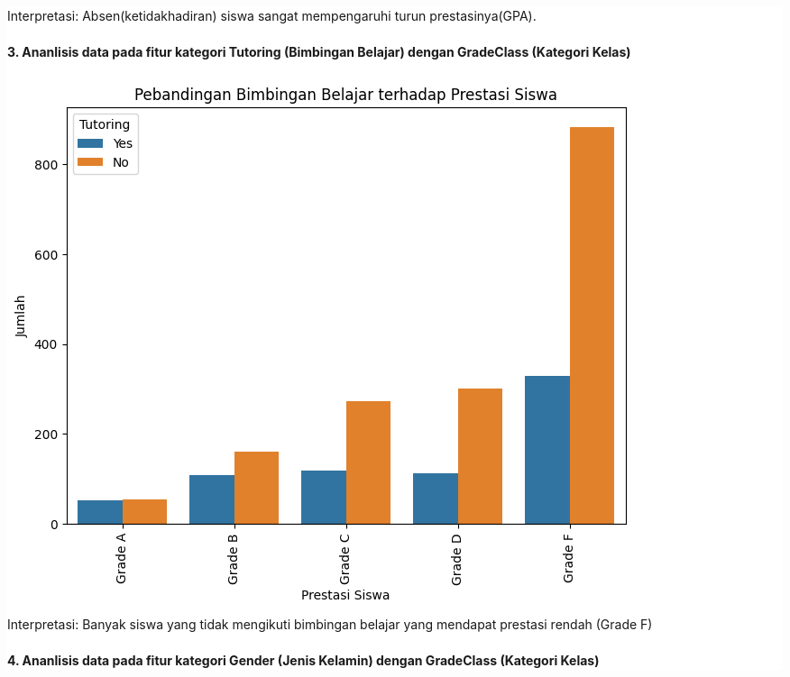 Interpretasi:
Absen(ketidakhadiran) siswa sangat mempengaruhi turun prestasinya(GPA).

#### 3. Ananlisis data pada fitur kategori Tutoring (Bimbingan Belajar) dengan GradeClass (Kategori Kelas)

![histogram-bimbingan-belajar](https://github.com/sang-ichal/Submission_Predictive_Analytics/blob/main/image/histogram-bimbingan-prestasi.png?raw=true)<br>
Interpretasi:
Banyak siswa yang tidak mengikuti bimbingan belajar yang mendapat prestasi rendah (Grade F)

#### 4. Ananlisis data pada fitur kategori Gender (Jenis Kelamin) dengan GradeClass (Kategori Kelas)
